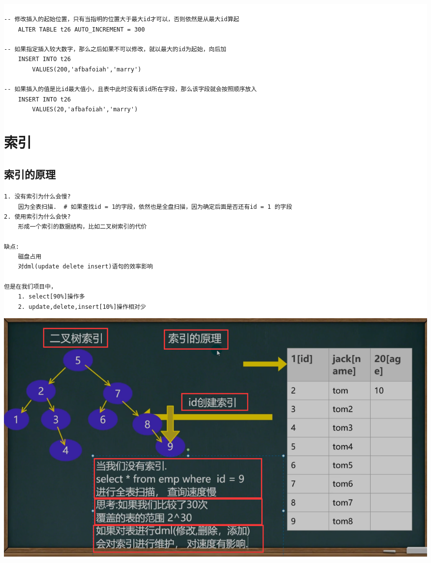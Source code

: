 ```mysql

-- 修改插入的起始位置，只有当指明的位置大于最大id才可以，否则依然是从最大id算起
    ALTER TABLE t26 AUTO_INCREMENT = 300

-- 如果指定插入较大数字，那么之后如果不可以修改，就以最大的id为起始，向后加
    INSERT INTO t26
        VALUES(200,'afbafoiah','marry')

-- 如果插入的值是比id最大值小，且表中此时没有该id所在字段，那么该字段就会按照顺序放入
    INSERT INTO t26
        VALUES(20,'afbafoiah','marry') 
```



# 索引



## 索引的原理



```apl
1. 没有索引为什么会慢?
	因为全表扫描.  # 如果查找id = 1的字段，依然也是全盘扫描，因为确定后面是否还有id = 1 的字段
2. 使用索引为什么会快?
	形成一个索引的数据结构，比如二叉树索引的代价

缺点:
	磁盘占用
	对dml(update delete insert)语句的效率影响

但是在我们项目中，
	1. select[90%]操作多
	2. update,delete,insert[10%]操作相对少
```

![image-20220729065739709](assets/202207290657908.png)
